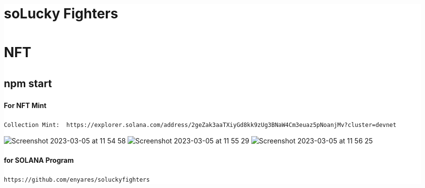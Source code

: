 # soLucky Fighters

# NFT

## npm start


#### For NFT Mint

```
Collection Mint:  https://explorer.solana.com/address/2geZak3aaTXiyGd8kk9zUg3BNaW4Cm3euaz5pNoanjMv?cluster=devnet

```

<img width="1433" alt="Screenshot 2023-03-05 at 11 54 58" src="https://user-images.githubusercontent.com/50349426/222951821-b0c967f3-e3de-496c-9916-1317e8e92944.png">


<img width="1430" alt="Screenshot 2023-03-05 at 11 55 29" src="https://user-images.githubusercontent.com/50349426/222951832-6fd7406b-b449-435a-99d2-4bd8ed822f39.png">


<img width="1427" alt="Screenshot 2023-03-05 at 11 56 25" src="https://user-images.githubusercontent.com/50349426/222951840-6dfdf279-0cf6-4f8b-8f02-4f4ef3e9dd16.png">


#### for SOLANA Program

```
https://github.com/enyares/soluckyfighters

```
